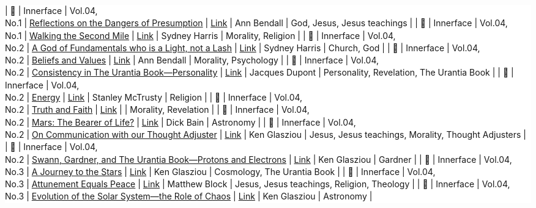 | :white_square_button:   | Innerface | Vol.04, <br>No.1 | [Reflections on the Dangers of Presumption](/en/article/Ann_Bendall/Reflections_on_The_Dangers_of_Presumption)                                                                                        | [Link](https://urantia-book.org/archive/newsletters/innerface/vol4_1/page16.html)  | Ann Bendall          | God, Jesus, Jesus teachings                                                                |
| :white_square_button:   | Innerface | Vol.04, <br>No.1 | [Walking the Second Mile](/en/article/Sydney_Harris/Walking_the_Second_Mile)                                                                                                                          | [Link](https://urantia-book.org/archive/newsletters/innerface/vol4_1/page18.html)  | Sydney Harris        | Morality, Religion                                                                         |
| :white_square_button:   | Innerface | Vol.04, <br>No.2 | [A God of Fundamentals who is a Light, not a Lash](/en/article/Sydney_Harris/A_God_of_Fundamentals_Who_is_a_Light_Not_a_Lash)                                                                         | [Link](https://urantia-book.org/archive/newsletters/innerface/vol4_2/page10.html)  | Sydney Harris        | Church, God                                                                                |
| :white_square_button:   | Innerface | Vol.04, <br>No.2 | [Beliefs and Values](/en/article/Ann_Bendall/Beliefs_and_Values)                                                                                                                                      | [Link](https://urantia-book.org/archive/newsletters/innerface/vol4_2/page8.html)   | Ann Bendall          | Morality, Psychology                                                                       |
| :white_square_button:   | Innerface | Vol.04, <br>No.2 | [Consistency in The Urantia Book—Personality](/en/article/Jacques_Dupont/Consistency_in_The_Urantia_Book_Personality)                                                                                 | [Link](https://urantia-book.org/archive/newsletters/innerface/vol4_2/page11.html)  | Jacques Dupont       | Personality, Revelation, The Urantia Book                                                  |
| :white_square_button:   | Innerface | Vol.04, <br>No.2 | [Energy](/en/article/Stanley_McTrusty/Wave_energy_octaves)                                                                                                                                            | [Link](https://urantia-book.org/archive/newsletters/innerface/vol4_2/page13.html)  | Stanley McTrusty     | Religion                                                                                   |
| :white_square_button:   | Innerface | Vol.04, <br>No.2 | [Truth and Faith](/en/article/Truth_and_Faith)                                                                                                                                                        | [Link](https://urantia-book.org/archive/newsletters/innerface/vol4_2/page2.html)   |                      | Morality, Revelation                                                                       |
| :white_square_button:   | Innerface | Vol.04, <br>No.2 | [Mars: The Bearer of Life?](/en/article/Dick_Bain/MARS_The_Bearer_of_Life)                                                                                                                            | [Link](https://urantia-book.org/archive/newsletters/innerface/vol4_2/page15.html)  | Dick Bain            | Astronomy                                                                                  |
| :white_square_button:   | Innerface | Vol.04, <br>No.2 | [On Communication with our Thought Adjuster](/en/article/Ken_Glasziou/On_Communication_with_our_Thought_Adjuster)                                                                                     | [Link](https://urantia-book.org/archive/newsletters/innerface/vol4_2/page3.html)   | Ken Glasziou         | Jesus, Jesus teachings, Morality, Thought Adjusters                                        |
| :white_square_button:   | Innerface | Vol.04, <br>No.2 | [Swann, Gardner, and The Urantia Book—Protons and Electrons](/en/article/Ken_Glasziou/Swann_Gardner_and_The_Urantia_Book)                                                                             | [Link](https://urantia-book.org/archive/newsletters/innerface/vol4_2/page6.html)   | Ken Glasziou         | Gardner                                                                                    |
| :white_square_button:   | Innerface | Vol.04, <br>No.3 | [A Journey to the Stars](/en/article/Ken_Glasziou/A_Journey_to_the_Stars)                                                                                                                             | [Link](https://urantia-book.org/archive/newsletters/innerface/vol4_3/page4.html)   | Ken Glasziou         | Cosmology, The Urantia Book                                                                |
| :white_square_button:   | Innerface | Vol.04, <br>No.3 | [Attunement Equals Peace](/en/article/Matthew_Block/Attunement_Equals_Peace)                                                                                                                          | [Link](https://urantia-book.org/archive/newsletters/innerface/vol4_3/page9.html)   | Matthew Block        | Jesus, Jesus teachings, Religion, Theology                                                 |
| :white_square_button:   | Innerface | Vol.04, <br>No.3 | [Evolution of the Solar System—the Role of Chaos](/en/article/Ken_Glasziou/Evolution_of_the_Solar_System)                                                                                             | [Link](https://urantia-book.org/archive/newsletters/innerface/vol4_3/page15.html)  | Ken Glasziou         | Astronomy                                                                                  |